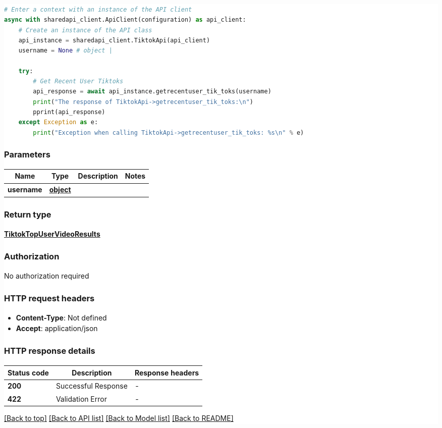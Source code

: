 ```python
# Enter a context with an instance of the API client
async with sharedapi_client.ApiClient(configuration) as api_client:
    # Create an instance of the API class
    api_instance = sharedapi_client.TiktokApi(api_client)
    username = None # object | 

    try:
        # Get Recent User Tiktoks
        api_response = await api_instance.getrecentuser_tik_toks(username)
        print("The response of TiktokApi->getrecentuser_tik_toks:\n")
        pprint(api_response)
    except Exception as e:
        print("Exception when calling TiktokApi->getrecentuser_tik_toks: %s\n" % e)
```



### Parameters

Name | Type | Description  | Notes
------------- | ------------- | ------------- | -------------
 **username** | [**object**](.md)|  | 

### Return type

[**TiktokTopUserVideoResults**](TiktokTopUserVideoResults.md)

### Authorization

No authorization required

### HTTP request headers

 - **Content-Type**: Not defined
 - **Accept**: application/json

### HTTP response details
| Status code | Description | Response headers |
|-------------|-------------|------------------|
**200** | Successful Response |  -  |
**422** | Validation Error |  -  |

[[Back to top]](#) [[Back to API list]](../README.md#documentation-for-api-endpoints) [[Back to Model list]](../README.md#documentation-for-models) [[Back to README]](../README.md)

